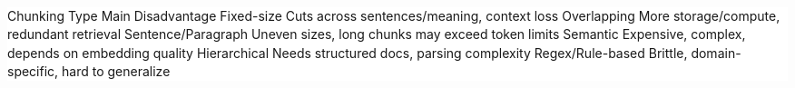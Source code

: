 Chunking Type	Main Disadvantage
Fixed-size	Cuts across sentences/meaning, context loss
Overlapping	More storage/compute, redundant retrieval
Sentence/Paragraph	Uneven sizes, long chunks may exceed token limits
Semantic	Expensive, complex, depends on embedding quality
Hierarchical	Needs structured docs, parsing complexity
Regex/Rule-based	Brittle, domain-specific, hard to generalize


